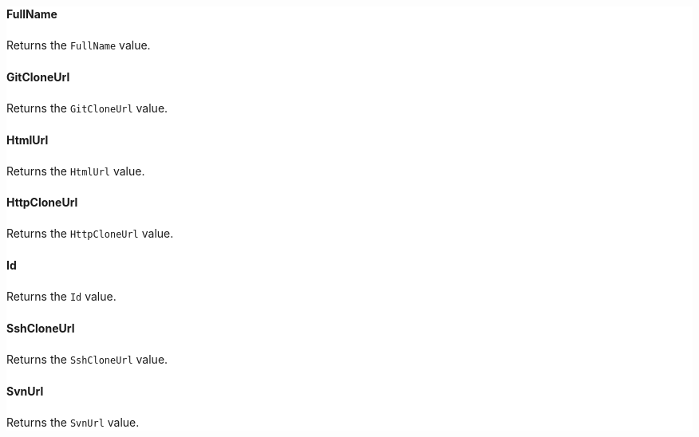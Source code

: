 #### FullName

Returns the <code>FullName</code> value.

#### GitCloneUrl

Returns the <code>GitCloneUrl</code> value.

#### HtmlUrl

Returns the <code>HtmlUrl</code> value.

#### HttpCloneUrl

Returns the <code>HttpCloneUrl</code> value.

#### Id

Returns the <code>Id</code> value.

#### SshCloneUrl

Returns the <code>SshCloneUrl</code> value.

#### SvnUrl

Returns the <code>SvnUrl</code> value.

